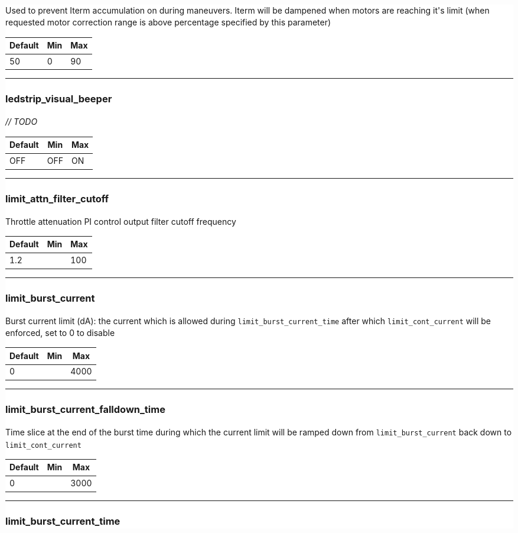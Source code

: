 Used to prevent Iterm accumulation on during maneuvers. Iterm will be dampened when motors are reaching it's limit (when requested motor correction range is above percentage specified by this parameter)

| Default | Min | Max |
| --- | --- | --- |
| 50 | 0 | 90 |

---

### ledstrip_visual_beeper

_// TODO_

| Default | Min | Max |
| --- | --- | --- |
| OFF | OFF | ON |

---

### limit_attn_filter_cutoff

Throttle attenuation PI control output filter cutoff frequency

| Default | Min | Max |
| --- | --- | --- |
| 1.2 |  | 100 |

---

### limit_burst_current

Burst current limit (dA): the current which is allowed during `limit_burst_current_time` after which `limit_cont_current` will be enforced, set to 0 to disable

| Default | Min | Max |
| --- | --- | --- |
| 0 |  | 4000 |

---

### limit_burst_current_falldown_time

Time slice at the end of the burst time during which the current limit will be ramped down from `limit_burst_current` back down to `limit_cont_current`

| Default | Min | Max |
| --- | --- | --- |
| 0 |  | 3000 |

---

### limit_burst_current_time
